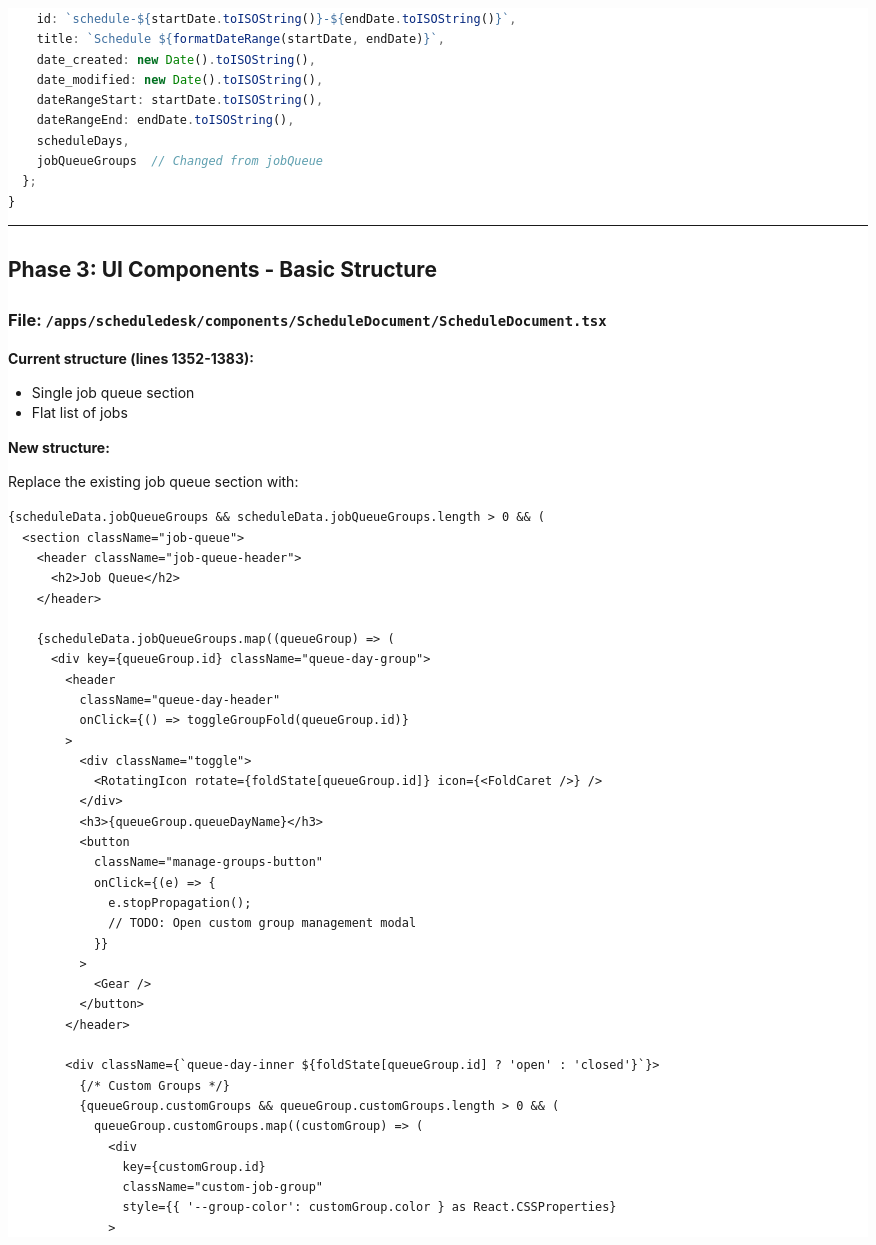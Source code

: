 ```typescript
    id: `schedule-${startDate.toISOString()}-${endDate.toISOString()}`,
    title: `Schedule ${formatDateRange(startDate, endDate)}`,
    date_created: new Date().toISOString(),
    date_modified: new Date().toISOString(),
    dateRangeStart: startDate.toISOString(),
    dateRangeEnd: endDate.toISOString(),
    scheduleDays,
    jobQueueGroups  // Changed from jobQueue
  };
}
```

---

## Phase 3: UI Components - Basic Structure

### File: `/apps/scheduledesk/components/ScheduleDocument/ScheduleDocument.tsx`

**Current structure (lines 1352-1383):**
- Single job queue section
- Flat list of jobs

**New structure:**

Replace the existing job queue section with:

```tsx
{scheduleData.jobQueueGroups && scheduleData.jobQueueGroups.length > 0 && (
  <section className="job-queue">
    <header className="job-queue-header">
      <h2>Job Queue</h2>
    </header>

    {scheduleData.jobQueueGroups.map((queueGroup) => (
      <div key={queueGroup.id} className="queue-day-group">
        <header
          className="queue-day-header"
          onClick={() => toggleGroupFold(queueGroup.id)}
        >
          <div className="toggle">
            <RotatingIcon rotate={foldState[queueGroup.id]} icon={<FoldCaret />} />
          </div>
          <h3>{queueGroup.queueDayName}</h3>
          <button
            className="manage-groups-button"
            onClick={(e) => {
              e.stopPropagation();
              // TODO: Open custom group management modal
            }}
          >
            <Gear />
          </button>
        </header>

        <div className={`queue-day-inner ${foldState[queueGroup.id] ? 'open' : 'closed'}`}>
          {/* Custom Groups */}
          {queueGroup.customGroups && queueGroup.customGroups.length > 0 && (
            queueGroup.customGroups.map((customGroup) => (
              <div
                key={customGroup.id}
                className="custom-job-group"
                style={{ '--group-color': customGroup.color } as React.CSSProperties}
              >
```